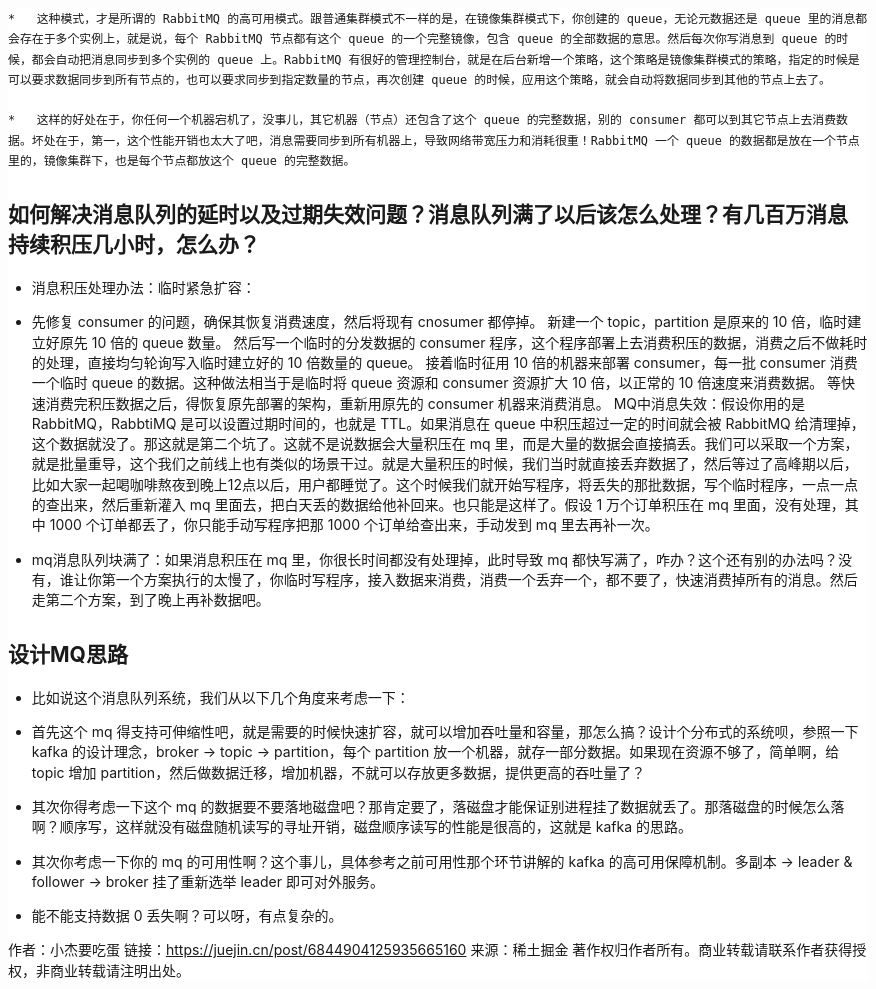     *   这种模式，才是所谓的 RabbitMQ 的高可用模式。跟普通集群模式不一样的是，在镜像集群模式下，你创建的 queue，无论元数据还是 queue 里的消息都会存在于多个实例上，就是说，每个 RabbitMQ 节点都有这个 queue 的一个完整镜像，包含 queue 的全部数据的意思。然后每次你写消息到 queue 的时候，都会自动把消息同步到多个实例的 queue 上。RabbitMQ 有很好的管理控制台，就是在后台新增一个策略，这个策略是镜像集群模式的策略，指定的时候是可以要求数据同步到所有节点的，也可以要求同步到指定数量的节点，再次创建 queue 的时候，应用这个策略，就会自动将数据同步到其他的节点上去了。

    *   这样的好处在于，你任何一个机器宕机了，没事儿，其它机器（节点）还包含了这个 queue 的完整数据，别的 consumer 都可以到其它节点上去消费数据。坏处在于，第一，这个性能开销也太大了吧，消息需要同步到所有机器上，导致网络带宽压力和消耗很重！RabbitMQ 一个 queue 的数据都是放在一个节点里的，镜像集群下，也是每个节点都放这个 queue 的完整数据。

## 如何解决消息队列的延时以及过期失效问题？消息队列满了以后该怎么处理？有几百万消息持续积压几小时，怎么办？

*   消息积压处理办法：临时紧急扩容：

*   先修复 consumer 的问题，确保其恢复消费速度，然后将现有 cnosumer 都停掉。
    新建一个 topic，partition 是原来的 10 倍，临时建立好原先 10 倍的 queue 数量。
    然后写一个临时的分发数据的 consumer 程序，这个程序部署上去消费积压的数据，消费之后不做耗时的处理，直接均匀轮询写入临时建立好的 10 倍数量的 queue。
    接着临时征用 10 倍的机器来部署 consumer，每一批 consumer 消费一个临时 queue 的数据。这种做法相当于是临时将 queue 资源和 consumer 资源扩大 10 倍，以正常的 10 倍速度来消费数据。
    等快速消费完积压数据之后，得恢复原先部署的架构，重新用原先的 consumer 机器来消费消息。
    MQ中消息失效：假设你用的是 RabbitMQ，RabbtiMQ 是可以设置过期时间的，也就是 TTL。如果消息在 queue 中积压超过一定的时间就会被 RabbitMQ 给清理掉，这个数据就没了。那这就是第二个坑了。这就不是说数据会大量积压在 mq 里，而是大量的数据会直接搞丢。我们可以采取一个方案，就是批量重导，这个我们之前线上也有类似的场景干过。就是大量积压的时候，我们当时就直接丢弃数据了，然后等过了高峰期以后，比如大家一起喝咖啡熬夜到晚上12点以后，用户都睡觉了。这个时候我们就开始写程序，将丢失的那批数据，写个临时程序，一点一点的查出来，然后重新灌入 mq 里面去，把白天丢的数据给他补回来。也只能是这样了。假设 1 万个订单积压在 mq 里面，没有处理，其中 1000 个订单都丢了，你只能手动写程序把那 1000 个订单给查出来，手动发到 mq 里去再补一次。

*   mq消息队列块满了：如果消息积压在 mq 里，你很长时间都没有处理掉，此时导致 mq 都快写满了，咋办？这个还有别的办法吗？没有，谁让你第一个方案执行的太慢了，你临时写程序，接入数据来消费，消费一个丢弃一个，都不要了，快速消费掉所有的消息。然后走第二个方案，到了晚上再补数据吧。

## 设计MQ思路

*   比如说这个消息队列系统，我们从以下几个角度来考虑一下：

*   首先这个 mq 得支持可伸缩性吧，就是需要的时候快速扩容，就可以增加吞吐量和容量，那怎么搞？设计个分布式的系统呗，参照一下 kafka 的设计理念，broker -> topic -> partition，每个 partition 放一个机器，就存一部分数据。如果现在资源不够了，简单啊，给 topic 增加 partition，然后做数据迁移，增加机器，不就可以存放更多数据，提供更高的吞吐量了？

*   其次你得考虑一下这个 mq 的数据要不要落地磁盘吧？那肯定要了，落磁盘才能保证别进程挂了数据就丢了。那落磁盘的时候怎么落啊？顺序写，这样就没有磁盘随机读写的寻址开销，磁盘顺序读写的性能是很高的，这就是 kafka 的思路。

*   其次你考虑一下你的 mq 的可用性啊？这个事儿，具体参考之前可用性那个环节讲解的 kafka 的高可用保障机制。多副本 -> leader & follower -> broker 挂了重新选举 leader 即可对外服务。

*   能不能支持数据 0 丢失啊？可以呀，有点复杂的。

作者：小杰要吃蛋
链接：https://juejin.cn/post/6844904125935665160
来源：稀土掘金
著作权归作者所有。商业转载请联系作者获得授权，非商业转载请注明出处。